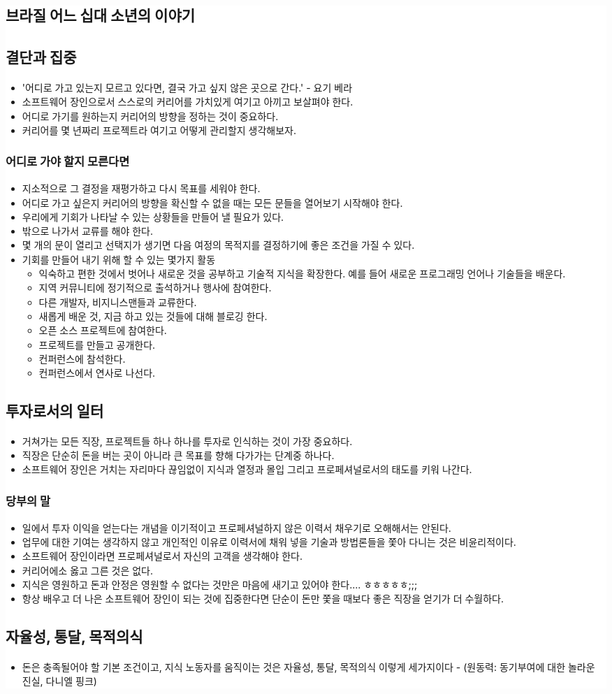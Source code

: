 

## 브라질 어느 십대 소년의 이야기

## 결단과 집중

- '어디로 가고 있는지 모르고 있다면, 결국 가고 싶지 않은 곳으로 간다.' - 요기 베라
- 소프트웨어 장인으로서 스스로의 커리어를 가치있게 여기고 아끼고 보살펴야 한다.
- 어디로 가기를 원하는지 커리어의 방향을 정하는 것이 중요하다.
- 커리어를 몇 년짜리 프로젝트라 여기고 어떻게 관리할지 생각해보자.



### 어디로 가야 할지 모른다면

- 지소적으로 그 결정을 재평가하고 다시 목표를 세워야 한다.
- 어디로 가고 싶은지 커리어의 방향을 확신할 수 없을 때는 모든 문들을 열어보기 시작해야 한다.
- 우리에게 기회가 나타날 수 있는 상황들을 만들어 낼 필요가 있다.
- 밖으로 나가서 교류를 해야 한다.
- 몇 개의 문이 열리고 선택지가 생기면 다음 여정의 목적지를 결정하기에 좋은 조건을 가질 수 있다.
- 기회를 만들어 내기 위해 할 수 있는 몇가지 활동
  - 익숙하고 편한 것에서 벗어나 새로운 것을 공부하고 기술적 지식을 확장한다. 예를 들어 새로운 프로그래밍 언어나 기술들을 배운다.
  - 지역 커뮤니티에 정기적으로 출석하거나 행사에 참여한다.
  - 다른 개발자, 비지니스맨들과 교류한다.
  - 새롭게 배운 것, 지금 하고 있는 것들에 대해 블로깅 한다.
  - 오픈 소스 프로젝트에 참여한다.
  - 프로젝트를 만들고 공개한다.
  - 컨퍼런스에 참석한다.
  - 컨퍼런스에서 연사로 나선다.



## 투자로서의 일터

- 거쳐가는 모든 직장, 프로젝트들 하나 하나를 투자로 인식하는 것이 가장 중요하다.
- 직장은 단순히 돈을 버는 곳이 아니라 큰 목표를 향해 다가가는 단계중 하나다.
- 소프트웨어 장인은 거치는 자리마다 끊임없이 지식과 열정과 몰입 그리고 프로페셔널로서의 태도를 키워 나간다.



### 당부의 말

- 일에서 투자 이익을 얻는다는 개념을 이기적이고 프로페셔널하지 않은 이력서 채우기로 오해해서는 안된다.
- 업무에 대한 기여는 생각하지 않고 개인적인 이유로 이력서에 채워 넣을 기술과 방법론들을 쫓아 다니는 것은 비윤리적이다.
- 소프트웨어 장인이라면 프로페셔널로서 자신의 고객을 생각해야 한다.
- 커리어에소 옳고 그른 것은 없다.
- 지식은 영원하고 돈과 안정은 영원할 수 없다는 것만은 마음에 새기고 있어야 한다.... ㅎㅎㅎㅎㅎ;;;
- 항상 배우고 더 나은 소프트웨어 장인이 되는 것에 집중한다면 단순이 돈만 쫓을 때보다 좋은 직장을 얻기가 더 수월하다.



## 자율성, 통달, 목적의식

- 돈은 충족될어야 할 기본 조건이고, 지식 노동자를 움직이는 것은 자율성, 통달, 목적의식 이렇게 세가지이다 - (원동력: 동기부여에 대한 놀라운 진실, 다니엘 핑크)
